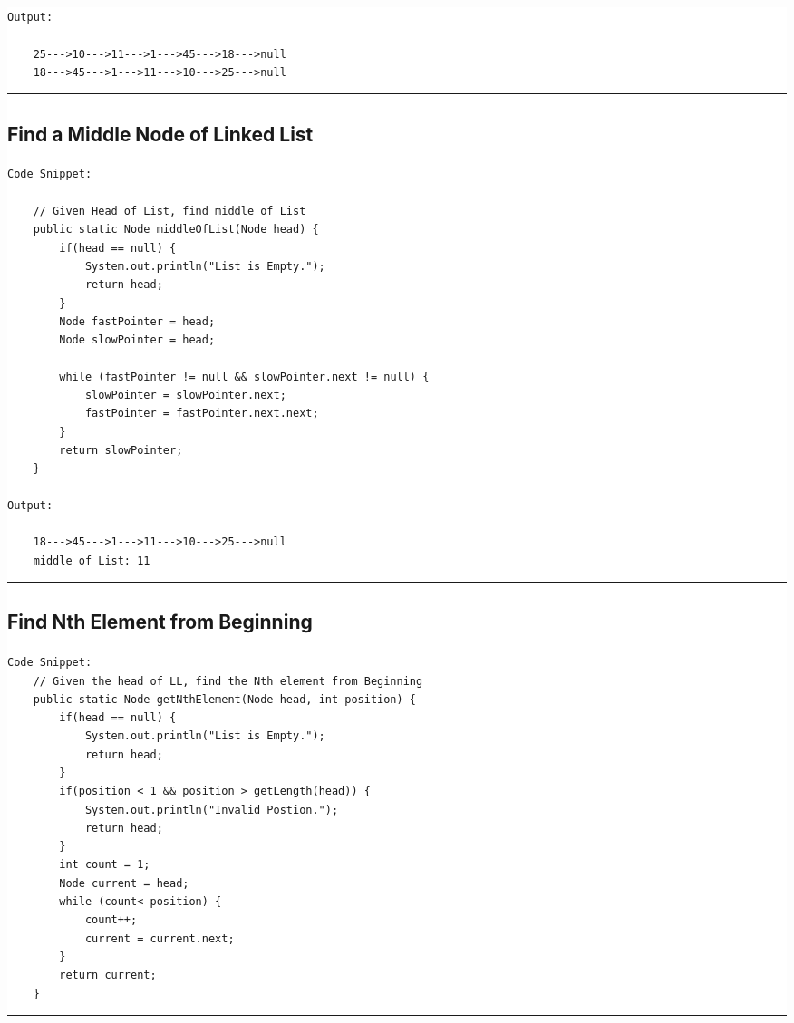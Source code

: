 	
	Output:
	
		25--->10--->11--->1--->45--->18--->null
		18--->45--->1--->11--->10--->25--->null
		
--------------------------------------------------------------------------		
## 	Find a Middle Node of Linked List


	Code Snippet:
	
		// Given Head of List, find middle of List
		public static Node middleOfList(Node head) {
			if(head == null) {
				System.out.println("List is Empty.");
				return head;
			}
			Node fastPointer = head;
			Node slowPointer = head;

			while (fastPointer != null && slowPointer.next != null) {
				slowPointer = slowPointer.next;
				fastPointer = fastPointer.next.next;
			}
			return slowPointer;
		}
		
	Output:
		
		18--->45--->1--->11--->10--->25--->null
		middle of List: 11
		
--------------------------------------------------------------------------		
		
## 	Find Nth Element from Beginning

	
	Code Snippet:
		// Given the head of LL, find the Nth element from Beginning
		public static Node getNthElement(Node head, int position) {
			if(head == null) {
				System.out.println("List is Empty.");
				return head;
			}
			if(position < 1 && position > getLength(head)) {
				System.out.println("Invalid Postion.");
				return head;
			}
			int count = 1;
			Node current = head;
			while (count< position) {
				count++;
				current = current.next;
			}
			return current;
		}
--------------------------------------------------------------------------		
		